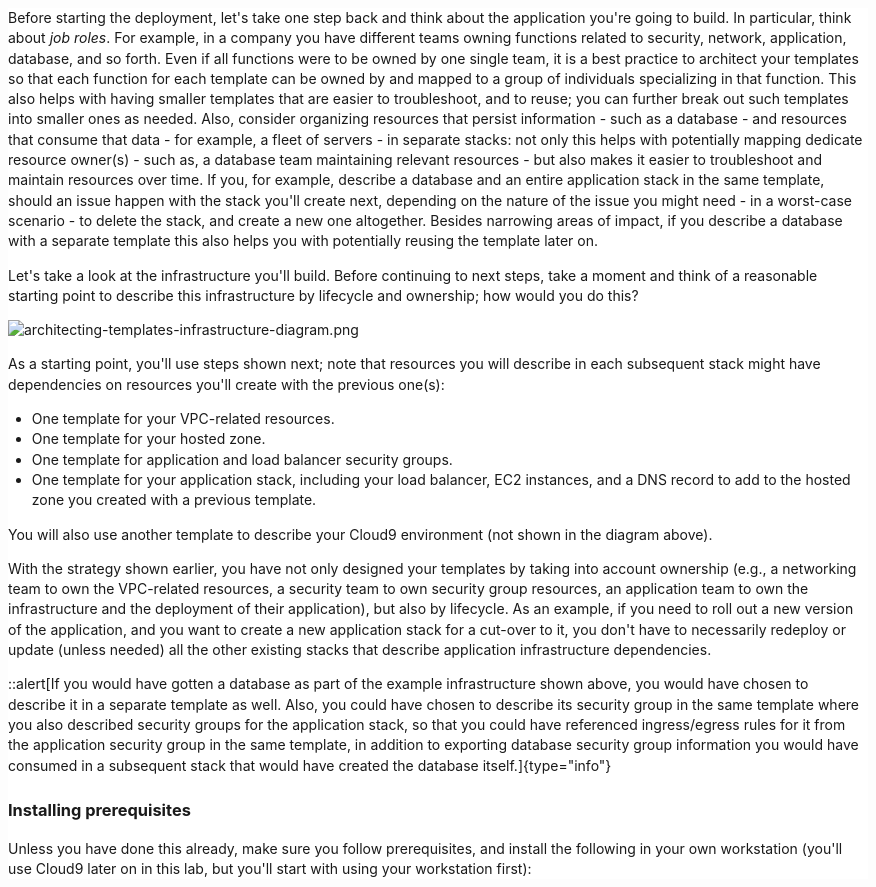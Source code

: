 Before starting the deployment, let's take one step back and think about the application you're going to build. In particular, think about *job roles*. For example, in a company you have different teams owning functions related to security, network, application, database, and so forth. Even if all functions were to be owned by one single team, it is a best practice to architect your templates so that each function for each template can be owned by and mapped to a group of individuals specializing in that function. This also helps with having smaller templates that are easier to troubleshoot, and to reuse; you can further break out such templates into smaller ones as needed. Also, consider organizing resources that persist information - such as a database - and resources that consume that data - for example, a fleet of servers - in separate stacks: not only this helps with potentially mapping dedicate resource owner(s) - such as, a database team maintaining relevant resources - but also makes it easier to troubleshoot and maintain resources over time. If you, for example, describe a database and an entire application stack in the same template, should an issue happen with the stack you'll create next, depending on the nature of the issue you might need - in a worst-case scenario - to delete the stack, and create a new one altogether. Besides narrowing areas of impact, if you describe a database with a separate template this also helps you with potentially reusing the template later on.

Let's take a look at the infrastructure you'll build. Before continuing to next steps, take a moment and think of a reasonable starting point to describe this infrastructure by lifecycle and ownership; how would you do this?

![architecting-templates-infrastructure-diagram.png](/static/intermediate/templates/architecting-templates/architecting-templates-infrastructure-diagram.png)

As a starting point, you'll use steps shown next; note that resources you will describe in each subsequent stack might have dependencies on resources you'll create with the previous one(s):

* One template for your VPC-related resources.
* One template for your hosted zone.
* One template for application and load balancer security groups.
* One template for your application stack, including your load balancer, EC2 instances, and a DNS record to add to the hosted zone you created with a previous template.

You will also use another template to describe your Cloud9 environment (not shown in the diagram above).

With the strategy shown earlier, you have not only designed your templates by taking into account ownership (e.g., a networking team to own the VPC-related resources, a security team to own security group resources, an application team to own the infrastructure and the deployment of their application), but also by lifecycle. As an example, if you need to roll out a new version of the application, and you want to create a new application stack for a cut-over to it, you don't have to necessarily redeploy or update (unless needed) all the other existing stacks that describe application infrastructure dependencies.

::alert[If you would have gotten a database as part of the example infrastructure shown above, you would have chosen to describe it in a separate template as well. Also, you could have chosen to describe its security group in the same template where you also described security groups for the application stack, so that you could have referenced ingress/egress rules for it from the application security group in the same template, in addition to exporting database security group information you would have consumed in a subsequent stack that would have created the database itself.]{type="info"}



### Installing prerequisites

Unless you have done this already, make sure you follow prerequisites, and install the following in your own workstation (you'll use Cloud9 later on in this lab, but you'll start with using your workstation first):
